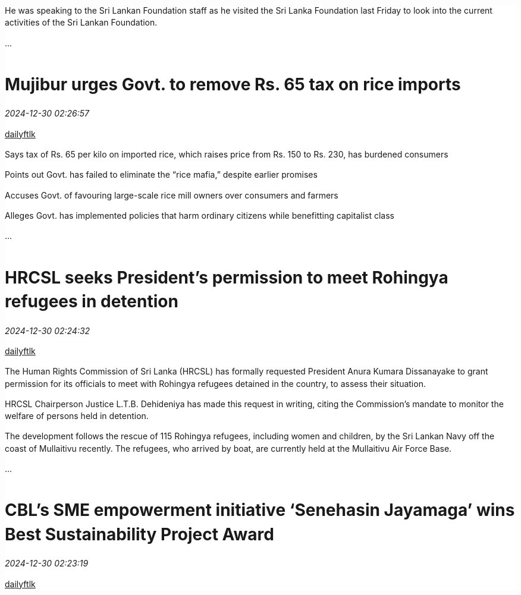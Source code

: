 He was speaking to the Sri Lankan Foundation staff as he visited the Sri Lanka Foundation last Friday to look into the current activities of the Sri Lankan Foundation.

...



# Mujibur urges Govt. to remove Rs. 65 tax on rice imports

*2024-12-30 02:26:57*

[dailyftlk](https://www.ft.lk/news/Mujibur-urges-Govt-to-remove-Rs-65-tax-on-rice-imports/56-771153)

Says tax of Rs. 65 per kilo on imported rice, which raises price from Rs. 150 to Rs. 230, has burdened consumers

Points out Govt. has failed to eliminate the “rice mafia,” despite earlier promises

Accuses Govt. of favouring large-scale rice mill owners over consumers and farmers

Alleges Govt. has implemented policies that harm ordinary citizens while benefitting capitalist class

...



# HRCSL seeks President’s permission to meet Rohingya refugees in detention

*2024-12-30 02:24:32*

[dailyftlk](https://www.ft.lk/news/HRCSL-seeks-President-s-permission-to-meet-Rohingya-refugees-in-detention/56-771152)

The Human Rights Commission of Sri Lanka (HRCSL) has formally requested President Anura Kumara Dissanayake to grant permission for its officials to meet with Rohingya refugees detained in the country, to assess their situation.

HRCSL Chairperson Justice L.T.B. Dehideniya has made this request in writing, citing the Commission’s mandate to monitor the welfare of persons held in detention.

The development follows the rescue of 115 Rohingya refugees, including women and children, by the Sri Lankan Navy off the coast of Mullaitivu recently. The refugees, who arrived by boat, are currently held at the Mullaitivu Air Force Base.

...



# CBL’s SME empowerment initiative ‘Senehasin Jayamaga’ wins Best Sustainability Project Award

*2024-12-30 02:23:19*

[dailyftlk](https://www.ft.lk/business/CBL-s-SME-empowerment-initiative-Senehasin-Jayamaga-wins-Best-Sustainability-Project-Award/34-771151)
